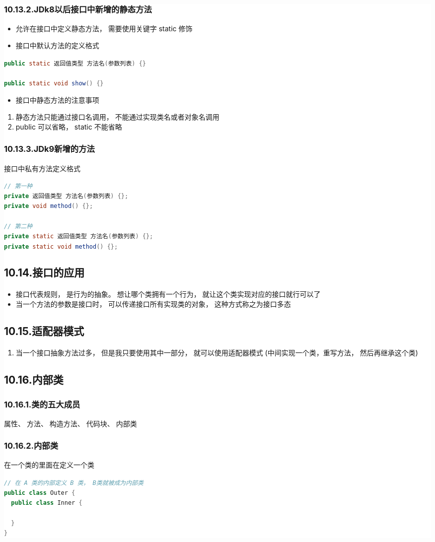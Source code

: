### 10.13.2.JDk8以后接口中新增的静态方法

* 允许在接口中定义静态方法， 需要使用关键字 static 修饰

* 接口中默认方法的定义格式

```java
public static 返回值类型 方法名(参数列表) {}

public static void show() {}
```

* 接口中静态方法的注意事项

1. 静态方法只能通过接口名调用， 不能通过实现类名或者对象名调用
2. public 可以省略， static 不能省略

### 10.13.3.JDk9新增的方法

接口中私有方法定义格式

```java
// 第一种
private 返回值类型 方法名(参数列表) {};
private void method() {};

// 第二种
private static 返回值类型 方法名(参数列表) {};
private static void method() {};
```

## 10.14.接口的应用

* 接口代表规则， 是行为的抽象。 想让哪个类拥有一个行为， 就让这个类实现对应的接口就行可以了
* 当一个方法的参数是接口时， 可以传递接口所有实现类的对象， 这种方式称之为接口多态

## 10.15.适配器模式

1. 当一个接口抽象方法过多， 但是我只要使用其中一部分， 就可以使用适配器模式 (中间实现一个类，重写方法， 然后再继承这个类)

## 10.16.内部类

### 10.16.1.类的五大成员

属性、 方法、 构造方法、 代码块、 内部类

### 10.16.2.内部类

在一个类的里面在定义一个类

```java
// 在 A 类的内部定义 B 类， B类就被成为内部类
public class Outer {
  public class Inner {

  }
}
```

